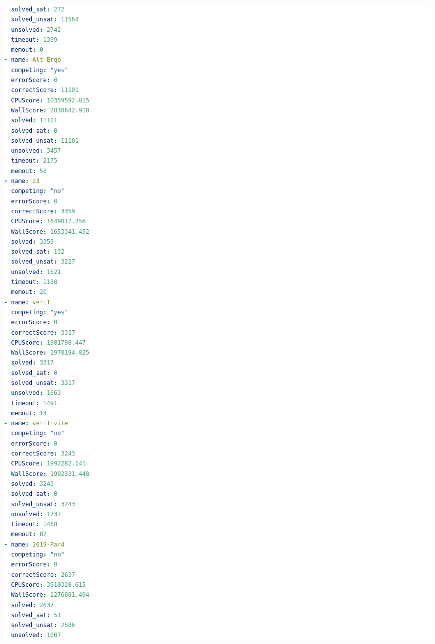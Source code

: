 ```yaml
  solved_sat: 272
  solved_unsat: 11564
  unsolved: 2742
  timeout: 1399
  memout: 0
- name: Alt-Ergo
  competing: "yes"
  errorScore: 0
  correctScore: 11101
  CPUScore: 10359592.815
  WallScore: 2830642.918
  solved: 11101
  solved_sat: 0
  solved_unsat: 11101
  unsolved: 3457
  timeout: 2175
  memout: 58
- name: z3
  competing: "no"
  errorScore: 0
  correctScore: 3359
  CPUScore: 1649012.256
  WallScore: 1653341.452
  solved: 3359
  solved_sat: 132
  solved_unsat: 3227
  unsolved: 1621
  timeout: 1138
  memout: 20
- name: veriT
  competing: "yes"
  errorScore: 0
  correctScore: 3317
  CPUScore: 1981798.447
  WallScore: 1978194.825
  solved: 3317
  solved_sat: 0
  solved_unsat: 3317
  unsolved: 1663
  timeout: 1491
  memout: 13
- name: veriT+vite
  competing: "no"
  errorScore: 0
  correctScore: 3243
  CPUScore: 1992282.141
  WallScore: 1992331.448
  solved: 3243
  solved_sat: 0
  solved_unsat: 3243
  unsolved: 1737
  timeout: 1468
  memout: 87
- name: 2019-Par4
  competing: "no"
  errorScore: 0
  correctScore: 2637
  CPUScore: 3510328.615
  WallScore: 1276601.494
  solved: 2637
  solved_sat: 51
  solved_unsat: 2586
  unsolved: 1007
```